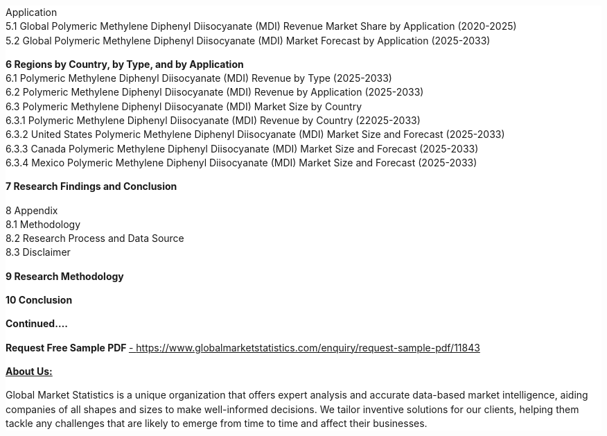 Application</strong><br /> 5.1 Global Polymeric Methylene Diphenyl Diisocyanate (MDI) Revenue Market Share by Application (2020-2025)<br /> 5.2 Global Polymeric Methylene Diphenyl Diisocyanate (MDI) Market Forecast by Application (2025-2033)</p><p><strong>6 Regions by Country, by Type, and by Application</strong><br /> 6.1 Polymeric Methylene Diphenyl Diisocyanate (MDI) Revenue by Type (2025-2033)<br /> 6.2 Polymeric Methylene Diphenyl Diisocyanate (MDI) Revenue by Application (2025-2033)<br /> 6.3 Polymeric Methylene Diphenyl Diisocyanate (MDI) Market Size by Country<br /> 6.3.1 Polymeric Methylene Diphenyl Diisocyanate (MDI) Revenue by Country (22025-2033)<br /> 6.3.2 United States Polymeric Methylene Diphenyl Diisocyanate (MDI) Market Size and Forecast (2025-2033)<br /> 6.3.3 Canada Polymeric Methylene Diphenyl Diisocyanate (MDI) Market Size and Forecast (2025-2033)<br /> 6.3.4 Mexico Polymeric Methylene Diphenyl Diisocyanate (MDI) Market Size and Forecast (2025-2033)</p><p><strong>7 Research Findings and Conclusion</strong></p><p>8 Appendix<br /> 8.1 Methodology<br /> 8.2 Research Process and Data Source<br /> 8.3 Disclaimer</p><p><strong>9 Research Methodology</strong></p><p><strong>10 Conclusion</strong></p><p><strong>Continued&hellip;.</strong></p><p><strong>Request Free Sample PDF </strong><a href="https://www.globalmarketstatistics.com/enquiry/request-sample-pdf/11843">-&nbsp;https://www.globalmarketstatistics.com/enquiry/request-sample-pdf/11843</a></p><p><strong><u>About Us:</u></strong></p><p>Global Market Statistics is a unique organization that offers expert analysis and accurate data-based market intelligence, aiding companies of all shapes and sizes to make well-informed decisions. We tailor inventive solutions for our clients, helping them tackle any challenges that are likely to emerge from time to time and affect their businesses.</p>
	